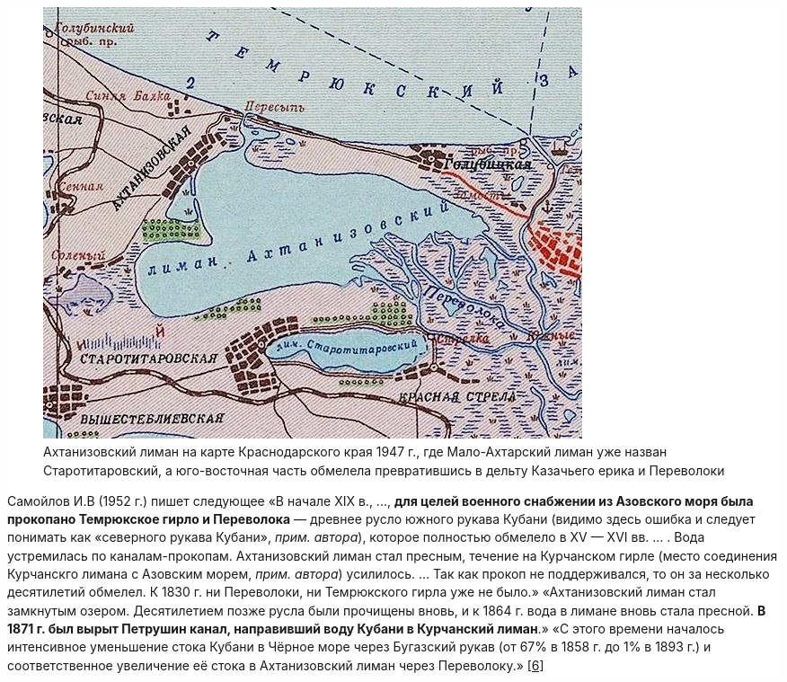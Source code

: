<figure>
    <img src="/img/toponymy/perevoloka/The-Akhtanizovsky-Estuary-on-a-1947-map.jpg" title="Ахтанизовский лиман на карте 1947 г." alt="Ахтанизовский лиман на карте 1947 г." width="600" height="480"/>
    <figcaption>Ахтанизовский лиман на карте Краснодарского края 1947 г., где Мало-Ахтарский лиман уже назван Старотитаровский, а юго-восточная часть обмелела превратившись в дельту Казачьего ерика и Переволоки</figcaption>
</figure>

Самойлов И.В (1952 г.) пишет следующее «В начале XIX в., ..., **для целей военного снабжении из Азовского моря была прокопано Темрюкское гирло и Переволока** — древнее русло южного рукава Кубани (видимо здесь ошибка и следует понимать как «северного рукава Кубани», _прим. автора_), которое полностью обмелело в XV — XVI вв. … . Вода устремилась по каналам-прокопам. Ахтанизовский лиман стал пресным, течение на Курчанском гирле (место соединения Курчанскго лимана с Азовским морем, _прим. автора_) усилилось. … Так как прокоп не поддерживался, то он за несколько десятилетий обмелел. К 1830 г. ни Переволоки, ни Темрюкского гирла уже не было.» «Ахтанизовский лиман стал замкнутым озером. Десятилетием позже русла были прочищены вновь, и к 1864 г. вода в лимане вновь стала пресной. **В 1871 г. был вырыт Петрушин канал, направивший воду Кубани в Курчанский лиман**.» «С этого времени началось интенсивное уменьшение стока Кубани в Чёрное море через Бугазский рукав (от 67% в 1858 г. до 1% в 1893 г.) и соответственное увеличение её стока в Ахтанизовский лиман через Переволоку.» [[6]](#t126-[6])

<figure>